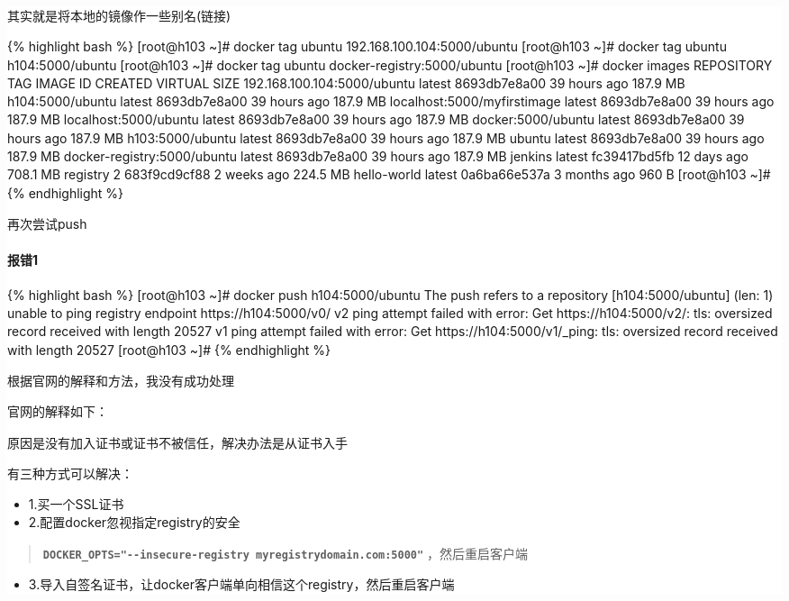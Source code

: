 其实就是将本地的镜像作一些别名(链接)

{% highlight bash %}
[root@h103 ~]# docker tag ubuntu 192.168.100.104:5000/ubuntu
[root@h103 ~]# docker tag ubuntu h104:5000/ubuntu
[root@h103 ~]# docker tag ubuntu docker-registry:5000/ubuntu 
[root@h103 ~]# docker images
REPOSITORY                    TAG                 IMAGE ID            CREATED             VIRTUAL SIZE
192.168.100.104:5000/ubuntu   latest              8693db7e8a00        39 hours ago        187.9 MB
h104:5000/ubuntu              latest              8693db7e8a00        39 hours ago        187.9 MB
localhost:5000/myfirstimage   latest              8693db7e8a00        39 hours ago        187.9 MB
localhost:5000/ubuntu         latest              8693db7e8a00        39 hours ago        187.9 MB
docker:5000/ubuntu            latest              8693db7e8a00        39 hours ago        187.9 MB
h103:5000/ubuntu              latest              8693db7e8a00        39 hours ago        187.9 MB
ubuntu                        latest              8693db7e8a00        39 hours ago        187.9 MB
docker-registry:5000/ubuntu   latest              8693db7e8a00        39 hours ago        187.9 MB
jenkins                       latest              fc39417bd5fb        12 days ago         708.1 MB
registry                      2                   683f9cd9cf88        2 weeks ago         224.5 MB
hello-world                   latest              0a6ba66e537a        3 months ago        960 B
[root@h103 ~]#
{% endhighlight %}



再次尝试push

#### 报错1

{% highlight bash %}
[root@h103 ~]# docker push h104:5000/ubuntu
The push refers to a repository [h104:5000/ubuntu] (len: 1)
unable to ping registry endpoint https://h104:5000/v0/
v2 ping attempt failed with error: Get https://h104:5000/v2/: tls: oversized record received with length 20527
 v1 ping attempt failed with error: Get https://h104:5000/v1/_ping: tls: oversized record received with length 20527
[root@h103 ~]# 
{% endhighlight %}

根据官网的解释和方法，我没有成功处理

官网的解释如下：

原因是没有加入证书或证书不被信任，解决办法是从证书入手

有三种方式可以解决：

* 1.买一个SSL证书
* 2.配置docker忽视指定registry的安全

> **`DOCKER_OPTS="--insecure-registry myregistrydomain.com:5000"`** ，然后重启客户端

* 3.导入自签名证书，让docker客户端单向相信这个registry，然后重启客户端



